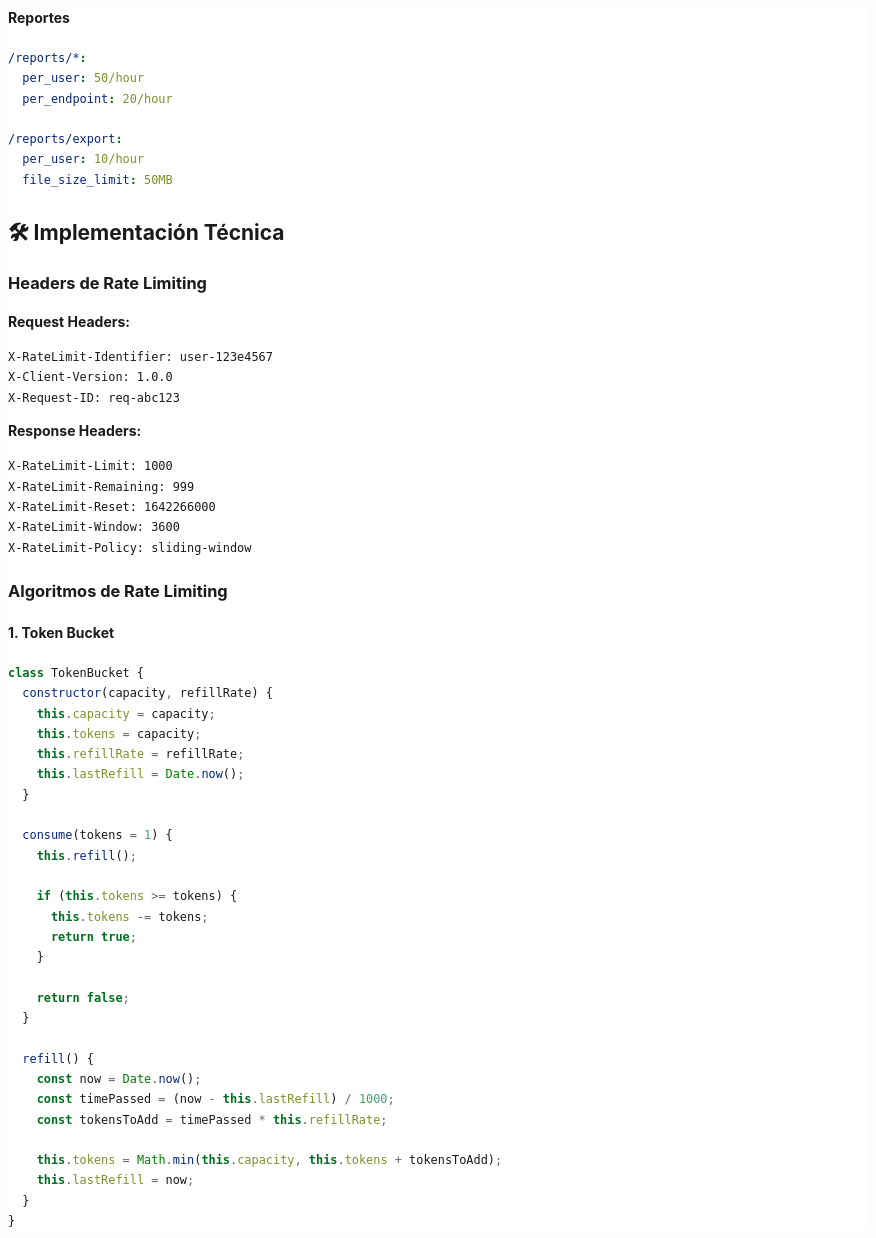 #### Reportes
```yaml
/reports/*:
  per_user: 50/hour
  per_endpoint: 20/hour
  
/reports/export:
  per_user: 10/hour
  file_size_limit: 50MB
```

## 🛠️ Implementación Técnica

### Headers de Rate Limiting

**Request Headers:**
```http
X-RateLimit-Identifier: user-123e4567
X-Client-Version: 1.0.0
X-Request-ID: req-abc123
```

**Response Headers:**
```http
X-RateLimit-Limit: 1000
X-RateLimit-Remaining: 999
X-RateLimit-Reset: 1642266000
X-RateLimit-Window: 3600
X-RateLimit-Policy: sliding-window
```

### Algoritmos de Rate Limiting

#### 1. Token Bucket
```javascript
class TokenBucket {
  constructor(capacity, refillRate) {
    this.capacity = capacity;
    this.tokens = capacity;
    this.refillRate = refillRate;
    this.lastRefill = Date.now();
  }
  
  consume(tokens = 1) {
    this.refill();
    
    if (this.tokens >= tokens) {
      this.tokens -= tokens;
      return true;
    }
    
    return false;
  }
  
  refill() {
    const now = Date.now();
    const timePassed = (now - this.lastRefill) / 1000;
    const tokensToAdd = timePassed * this.refillRate;
    
    this.tokens = Math.min(this.capacity, this.tokens + tokensToAdd);
    this.lastRefill = now;
  }
}
```
